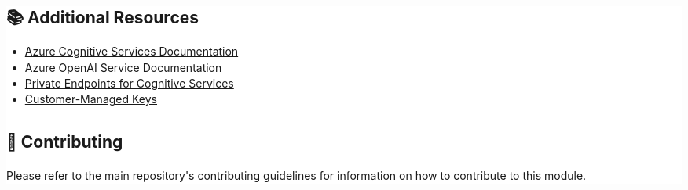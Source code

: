 ## 📚 Additional Resources

- [Azure Cognitive Services Documentation](https://docs.microsoft.com/en-us/azure/cognitive-services/)
- [Azure OpenAI Service Documentation](https://docs.microsoft.com/en-us/azure/cognitive-services/openai/)
- [Private Endpoints for Cognitive Services](https://docs.microsoft.com/en-us/azure/cognitive-services/cognitive-services-virtual-networks)
- [Customer-Managed Keys](https://docs.microsoft.com/en-us/azure/cognitive-services/encryption/cognitive-services-encryption-keys-portal)

## 🤝 Contributing

Please refer to the main repository's contributing guidelines for information on how to contribute to this module.
